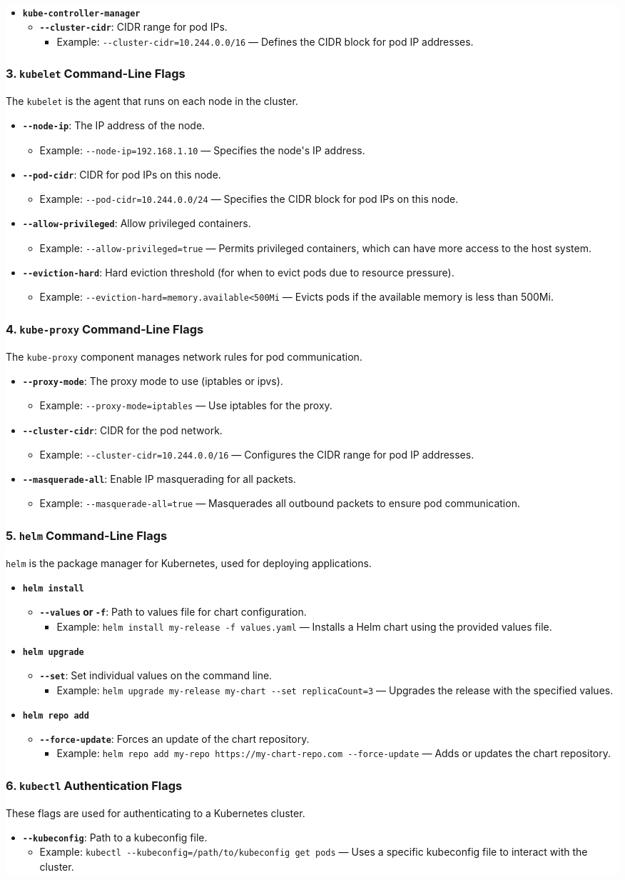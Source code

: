 - **`kube-controller-manager`**
  - **`--cluster-cidr`**: CIDR range for pod IPs.
    - Example: `--cluster-cidr=10.244.0.0/16` — Defines the CIDR block for pod IP addresses.

### 3. **`kubelet` Command-Line Flags**
The `kubelet` is the agent that runs on each node in the cluster.

- **`--node-ip`**: The IP address of the node.
  - Example: `--node-ip=192.168.1.10` — Specifies the node's IP address.

- **`--pod-cidr`**: CIDR for pod IPs on this node.
  - Example: `--pod-cidr=10.244.0.0/24` — Specifies the CIDR block for pod IPs on this node.

- **`--allow-privileged`**: Allow privileged containers.
  - Example: `--allow-privileged=true` — Permits privileged containers, which can have more access to the host system.

- **`--eviction-hard`**: Hard eviction threshold (for when to evict pods due to resource pressure).
  - Example: `--eviction-hard=memory.available<500Mi` — Evicts pods if the available memory is less than 500Mi.

### 4. **`kube-proxy` Command-Line Flags**
The `kube-proxy` component manages network rules for pod communication.

- **`--proxy-mode`**: The proxy mode to use (iptables or ipvs).
  - Example: `--proxy-mode=iptables` — Use iptables for the proxy.

- **`--cluster-cidr`**: CIDR for the pod network.
  - Example: `--cluster-cidr=10.244.0.0/16` — Configures the CIDR range for pod IP addresses.

- **`--masquerade-all`**: Enable IP masquerading for all packets.
  - Example: `--masquerade-all=true` — Masquerades all outbound packets to ensure pod communication.

### 5. **`helm` Command-Line Flags**
`helm` is the package manager for Kubernetes, used for deploying applications.

- **`helm install`**
  - **`--values` or `-f`**: Path to values file for chart configuration.
    - Example: `helm install my-release -f values.yaml` — Installs a Helm chart using the provided values file.

- **`helm upgrade`**
  - **`--set`**: Set individual values on the command line.
    - Example: `helm upgrade my-release my-chart --set replicaCount=3` — Upgrades the release with the specified values.

- **`helm repo add`**
  - **`--force-update`**: Forces an update of the chart repository.
    - Example: `helm repo add my-repo https://my-chart-repo.com --force-update` — Adds or updates the chart repository.

### 6. **`kubectl` Authentication Flags**
These flags are used for authenticating to a Kubernetes cluster.

- **`--kubeconfig`**: Path to a kubeconfig file.
  - Example: `kubectl --kubeconfig=/path/to/kubeconfig get pods` — Uses a specific kubeconfig file to interact with the cluster.

